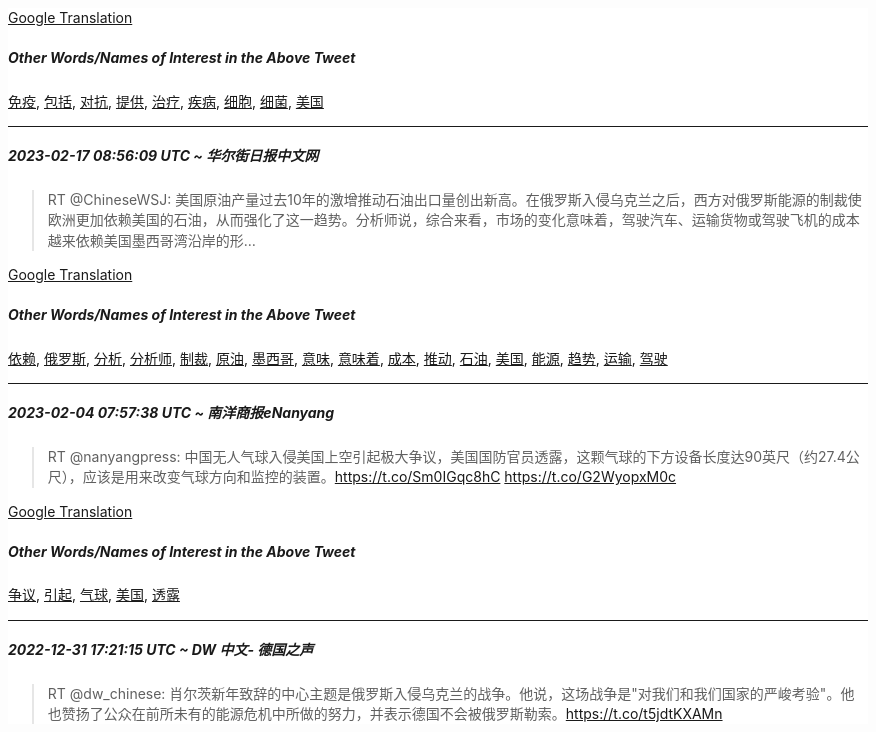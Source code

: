 [Google Translation](https://translate.google.com/?hi=en&tab=TT&sl=zh-CN&tl=en&op=translate&text=RT+%40zaobaosg%3A+%E7%BE%8E%E5%9B%BD%E4%B8%80%E9%A1%B9%E6%96%B0%E7%A0%94%E7%A9%B6%E5%8F%91%E7%8E%B0%EF%BC%8C%E5%9C%A8%E5%AF%B9%E6%8A%97%E5%A4%96%E6%9D%A5%E5%85%A5%E4%BE%B5%E6%97%B6%EF%BC%8C%E7%BB%86%E8%8F%8C%E4%B8%8E%E4%BA%BA%E7%B1%BB%E7%BB%86%E8%83%9E%E6%9C%89%E7%9D%80%E9%9D%9E%E5%B8%B8%E7%9B%B8%E4%BC%BC%E7%9A%84%E9%98%B2%E5%BE%A1%E6%9C%BA%E5%88%B6%EF%BC%8C%E5%AF%B9%E7%BB%86%E8%8F%8C%E6%9C%89%E5%85%B3%E6%9C%BA%E5%88%B6%E7%9A%84%E7%A0%94%E7%A9%B6%E6%88%96%E5%B0%86%E4%B8%BA%E6%B2%BB%E7%96%97%E5%8C%85%E6%8B%AC%E8%87%AA%E8%BA%AB%E5%85%8D%E7%96%AB%E6%80%A7%E7%96%BE%E7%97%85%E5%9C%A8%E5%86%85%E7%9A%84%E8%AF%B8%E5%A4%9A%E4%BA%BA%E7%B1%BB%E7%96%BE%E7%97%85%E6%8F%90%E4%BE%9B%E6%96%B0%E6%80%9D%E8%B7%AF%E3%80%82https%3A%2F%2Ft.co%2FrYHql5CU8b)
##### Other Words/Names of Interest in the Above Tweet
[免疫](免疫.md), [包括](包括.md), [对抗](对抗.md), [提供](提供.md), [治疗](治疗.md), [疾病](疾病.md), [细胞](细胞.md), [细菌](细菌.md), [美国](美国.md)
___
##### 2023-02-17 08:56:09 UTC ~ 华尔街日报中文网
> RT @ChineseWSJ: 美国原油产量过去10年的激增推动石油出口量创出新高。在俄罗斯入侵乌克兰之后，西方对俄罗斯能源的制裁使欧洲更加依赖美国的石油，从而强化了这一趋势。分析师说，综合来看，市场的变化意味着，驾驶汽车、运输货物或驾驶飞机的成本越来依赖美国墨西哥湾沿岸的形…

[Google Translation](https://translate.google.com/?hi=en&tab=TT&sl=zh-CN&tl=en&op=translate&text=RT+%40ChineseWSJ%3A+%E7%BE%8E%E5%9B%BD%E5%8E%9F%E6%B2%B9%E4%BA%A7%E9%87%8F%E8%BF%87%E5%8E%BB10%E5%B9%B4%E7%9A%84%E6%BF%80%E5%A2%9E%E6%8E%A8%E5%8A%A8%E7%9F%B3%E6%B2%B9%E5%87%BA%E5%8F%A3%E9%87%8F%E5%88%9B%E5%87%BA%E6%96%B0%E9%AB%98%E3%80%82%E5%9C%A8%E4%BF%84%E7%BD%97%E6%96%AF%E5%85%A5%E4%BE%B5%E4%B9%8C%E5%85%8B%E5%85%B0%E4%B9%8B%E5%90%8E%EF%BC%8C%E8%A5%BF%E6%96%B9%E5%AF%B9%E4%BF%84%E7%BD%97%E6%96%AF%E8%83%BD%E6%BA%90%E7%9A%84%E5%88%B6%E8%A3%81%E4%BD%BF%E6%AC%A7%E6%B4%B2%E6%9B%B4%E5%8A%A0%E4%BE%9D%E8%B5%96%E7%BE%8E%E5%9B%BD%E7%9A%84%E7%9F%B3%E6%B2%B9%EF%BC%8C%E4%BB%8E%E8%80%8C%E5%BC%BA%E5%8C%96%E4%BA%86%E8%BF%99%E4%B8%80%E8%B6%8B%E5%8A%BF%E3%80%82%E5%88%86%E6%9E%90%E5%B8%88%E8%AF%B4%EF%BC%8C%E7%BB%BC%E5%90%88%E6%9D%A5%E7%9C%8B%EF%BC%8C%E5%B8%82%E5%9C%BA%E7%9A%84%E5%8F%98%E5%8C%96%E6%84%8F%E5%91%B3%E7%9D%80%EF%BC%8C%E9%A9%BE%E9%A9%B6%E6%B1%BD%E8%BD%A6%E3%80%81%E8%BF%90%E8%BE%93%E8%B4%A7%E7%89%A9%E6%88%96%E9%A9%BE%E9%A9%B6%E9%A3%9E%E6%9C%BA%E7%9A%84%E6%88%90%E6%9C%AC%E8%B6%8A%E6%9D%A5%E4%BE%9D%E8%B5%96%E7%BE%8E%E5%9B%BD%E5%A2%A8%E8%A5%BF%E5%93%A5%E6%B9%BE%E6%B2%BF%E5%B2%B8%E7%9A%84%E5%BD%A2%E2%80%A6)
##### Other Words/Names of Interest in the Above Tweet
[依赖](依赖.md), [俄罗斯](俄罗斯.md), [分析](分析.md), [分析师](分析师.md), [制裁](制裁.md), [原油](原油.md), [墨西哥](墨西哥.md), [意味](意味.md), [意味着](意味着.md), [成本](成本.md), [推动](推动.md), [石油](石油.md), [美国](美国.md), [能源](能源.md), [趋势](趋势.md), [运输](运输.md), [驾驶](驾驶.md)
___
##### 2023-02-04 07:57:38 UTC ~ 南洋商报eNanyang
> RT @nanyangpress: 中国无人气球入侵美国上空引起极大争议，美国国防官员透露，这颗气球的下方设备长度达90英尺（约27.4公尺），应该是用来改变气球方向和监控的装置。https://t.co/Sm0IGqc8hC https://t.co/G2WyopxM0c

[Google Translation](https://translate.google.com/?hi=en&tab=TT&sl=zh-CN&tl=en&op=translate&text=RT+%40nanyangpress%3A+%E4%B8%AD%E5%9B%BD%E6%97%A0%E4%BA%BA%E6%B0%94%E7%90%83%E5%85%A5%E4%BE%B5%E7%BE%8E%E5%9B%BD%E4%B8%8A%E7%A9%BA%E5%BC%95%E8%B5%B7%E6%9E%81%E5%A4%A7%E4%BA%89%E8%AE%AE%EF%BC%8C%E7%BE%8E%E5%9B%BD%E5%9B%BD%E9%98%B2%E5%AE%98%E5%91%98%E9%80%8F%E9%9C%B2%EF%BC%8C%E8%BF%99%E9%A2%97%E6%B0%94%E7%90%83%E7%9A%84%E4%B8%8B%E6%96%B9%E8%AE%BE%E5%A4%87%E9%95%BF%E5%BA%A6%E8%BE%BE90%E8%8B%B1%E5%B0%BA%EF%BC%88%E7%BA%A627.4%E5%85%AC%E5%B0%BA%EF%BC%89%EF%BC%8C%E5%BA%94%E8%AF%A5%E6%98%AF%E7%94%A8%E6%9D%A5%E6%94%B9%E5%8F%98%E6%B0%94%E7%90%83%E6%96%B9%E5%90%91%E5%92%8C%E7%9B%91%E6%8E%A7%E7%9A%84%E8%A3%85%E7%BD%AE%E3%80%82https%3A%2F%2Ft.co%2FSm0IGqc8hC+https%3A%2F%2Ft.co%2FG2WyopxM0c)
##### Other Words/Names of Interest in the Above Tweet
[争议](争议.md), [引起](引起.md), [气球](气球.md), [美国](美国.md), [透露](透露.md)
___
##### 2022-12-31 17:21:15 UTC ~ DW 中文- 德国之声
> RT @dw_chinese: 肖尔茨新年致辞的中心主题是俄罗斯入侵乌克兰的战争。他说，这场战争是"对我们和我们国家的严峻考验"。他也赞扬了公众在前所未有的能源危机中所做的努力，并表示德国不会被俄罗斯勒索。https://t.co/t5jdtKXAMn
